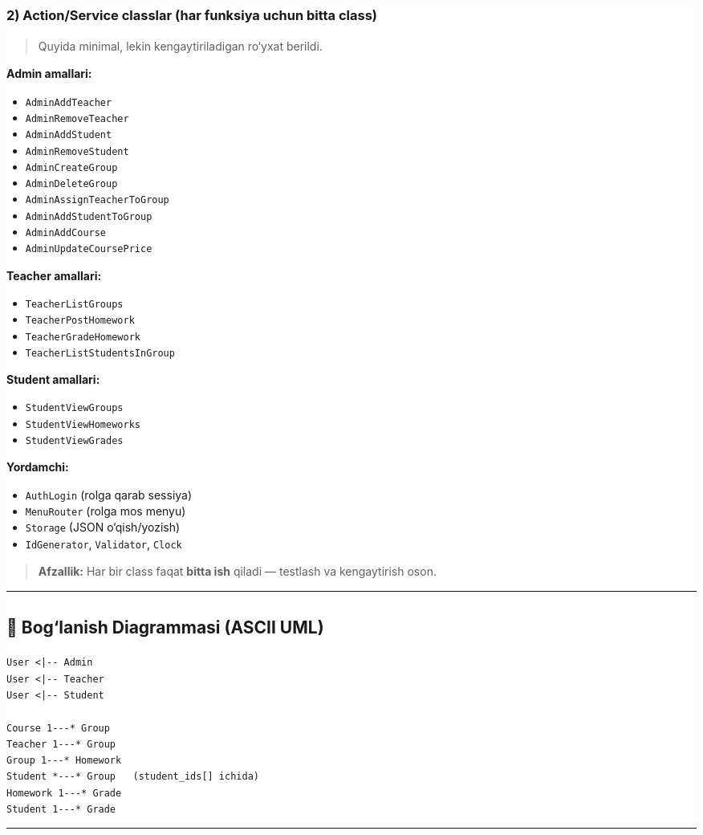 ### 2) **Action/Service classlar (har funksiya uchun bitta class)**
> Quyida minimal, lekin kengaytiriladigan ro‘yxat berildi.

**Admin amallari:**
- `AdminAddTeacher`
- `AdminRemoveTeacher`
- `AdminAddStudent`
- `AdminRemoveStudent`
- `AdminCreateGroup`
- `AdminDeleteGroup`
- `AdminAssignTeacherToGroup`
- `AdminAddStudentToGroup`
- `AdminAddCourse`
- `AdminUpdateCoursePrice`

**Teacher amallari:**
- `TeacherListGroups`
- `TeacherPostHomework`
- `TeacherGradeHomework`
- `TeacherListStudentsInGroup`

**Student amallari:**
- `StudentViewGroups`
- `StudentViewHomeworks`
- `StudentViewGrades`

**Yordamchi:**
- `AuthLogin` (rolga qarab sessiya)
- `MenuRouter` (rolga mos menyu)
- `Storage` (JSON o‘qish/yozish)
- `IdGenerator`, `Validator`, `Clock`

> **Afzallik:** Har bir class faqat **bitta ish** qiladi — testlash va kengaytirish oson.

---

## 🔗 Bog‘lanish Diagrammasi (ASCII UML)

```
User <|-- Admin
User <|-- Teacher
User <|-- Student

Course 1---* Group
Teacher 1---* Group
Group 1---* Homework
Student *---* Group   (student_ids[] ichida)
Homework 1---* Grade
Student 1---* Grade
```

---
